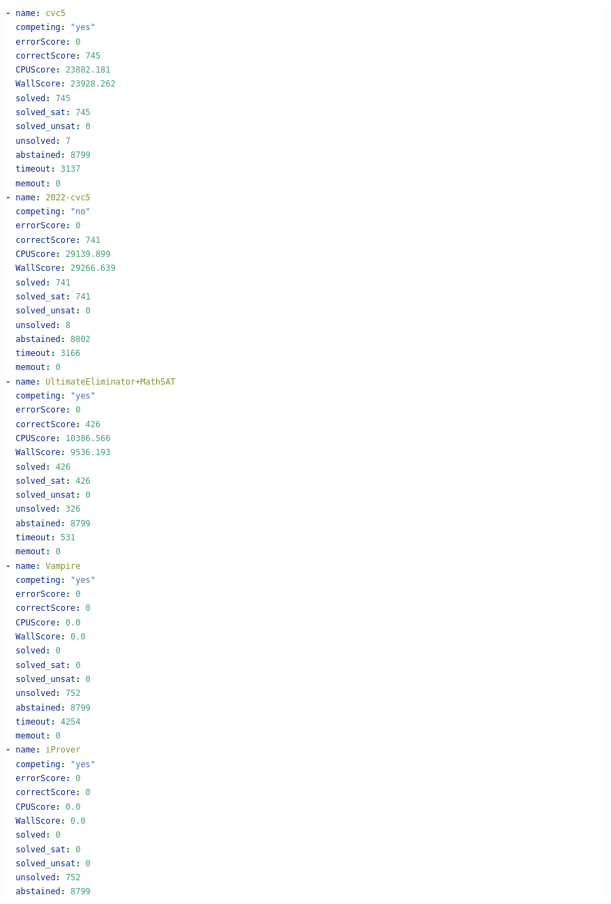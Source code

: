 ```yaml
- name: cvc5
  competing: "yes"
  errorScore: 0
  correctScore: 745
  CPUScore: 23882.181
  WallScore: 23928.262
  solved: 745
  solved_sat: 745
  solved_unsat: 0
  unsolved: 7
  abstained: 8799
  timeout: 3137
  memout: 0
- name: 2022-cvc5
  competing: "no"
  errorScore: 0
  correctScore: 741
  CPUScore: 29139.899
  WallScore: 29266.639
  solved: 741
  solved_sat: 741
  solved_unsat: 0
  unsolved: 8
  abstained: 8802
  timeout: 3166
  memout: 0
- name: UltimateEliminator+MathSAT
  competing: "yes"
  errorScore: 0
  correctScore: 426
  CPUScore: 10386.566
  WallScore: 9536.193
  solved: 426
  solved_sat: 426
  solved_unsat: 0
  unsolved: 326
  abstained: 8799
  timeout: 531
  memout: 0
- name: Vampire
  competing: "yes"
  errorScore: 0
  correctScore: 0
  CPUScore: 0.0
  WallScore: 0.0
  solved: 0
  solved_sat: 0
  solved_unsat: 0
  unsolved: 752
  abstained: 8799
  timeout: 4254
  memout: 0
- name: iProver
  competing: "yes"
  errorScore: 0
  correctScore: 0
  CPUScore: 0.0
  WallScore: 0.0
  solved: 0
  solved_sat: 0
  solved_unsat: 0
  unsolved: 752
  abstained: 8799
```